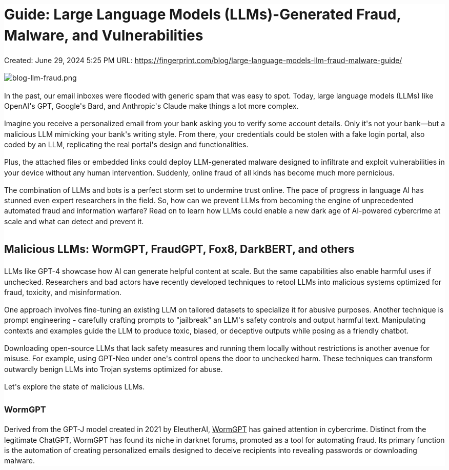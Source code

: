 # Guide: Large Language Models (LLMs)-Generated Fraud, Malware, and Vulnerabilities

Created: June 29, 2024 5:25 PM
URL: https://fingerprint.com/blog/large-language-models-llm-fraud-malware-guide/

![blog-llm-fraud.png](blog-llm-fraud.png)

In the past, our email inboxes were flooded with generic spam that was easy to spot. Today, large language models (LLMs) like OpenAI's GPT, Google's Bard, and Anthropic's Claude make things a lot more complex.

Imagine you receive a personalized email from your bank asking you to verify some account details. Only it's not your bank—but a malicious LLM mimicking your bank's writing style. From there, your credentials could be stolen with a fake login portal, also coded by an LLM, replicating the real portal's design and functionalities.

Plus, the attached files or embedded links could deploy LLM-generated malware designed to infiltrate and exploit vulnerabilities in your device without any human intervention. Suddenly, online fraud of all kinds has become much more pernicious.

The combination of LLMs and bots is a perfect storm set to undermine trust online. The pace of progress in language AI has stunned even expert researchers in the field. So, how can we prevent LLMs from becoming the engine of unprecedented automated fraud and information warfare? Read on to learn how LLMs could enable a new dark age of AI-powered cybercrime at scale and what can detect and prevent it.

## Malicious LLMs: WormGPT, FraudGPT, Fox8, DarkBERT, and others

LLMs like GPT-4 showcase how AI can generate helpful content at scale. But the same capabilities also enable harmful uses if unchecked. Researchers and bad actors have recently developed techniques to retool LLMs into malicious systems optimized for fraud, toxicity, and misinformation.

One approach involves fine-tuning an existing LLM on tailored datasets to specialize it for abusive purposes. Another technique is prompt engineering - carefully crafting prompts to "jailbreak" an LLM's safety controls and output harmful text. Manipulating contexts and examples guide the LLM to produce toxic, biased, or deceptive outputs while posing as a friendly chatbot.

Downloading open-source LLMs that lack safety measures and running them locally without restrictions is another avenue for misuse. For example, using GPT-Neo under one's control opens the door to unchecked harm. These techniques can transform outwardly benign LLMs into Trojan systems optimized for abuse.

Let's explore the state of malicious LLMs.

### WormGPT

Derived from the GPT-J model created in 2021 by EleutherAI, [WormGPT](https://slashnext.com/blog/wormgpt-the-generative-ai-tool-cybercriminals-are-using-to-launch-business-email-compromise-attacks/) has gained attention in cybercrime. Distinct from the legitimate ChatGPT, WormGPT has found its niche in darknet forums, promoted as a tool for automating fraud. Its primary function is the automation of creating personalized emails designed to deceive recipients into revealing passwords or downloading malware.
